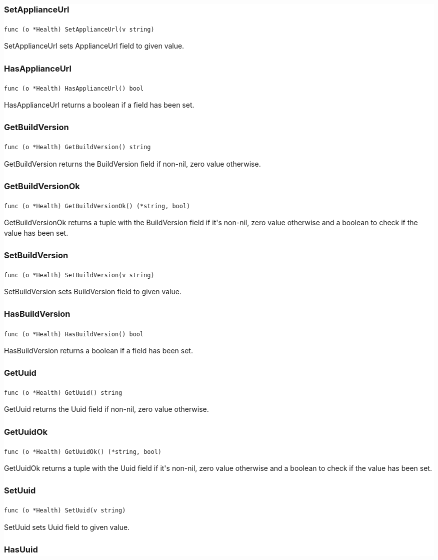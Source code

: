 ### SetApplianceUrl

`func (o *Health) SetApplianceUrl(v string)`

SetApplianceUrl sets ApplianceUrl field to given value.

### HasApplianceUrl

`func (o *Health) HasApplianceUrl() bool`

HasApplianceUrl returns a boolean if a field has been set.

### GetBuildVersion

`func (o *Health) GetBuildVersion() string`

GetBuildVersion returns the BuildVersion field if non-nil, zero value otherwise.

### GetBuildVersionOk

`func (o *Health) GetBuildVersionOk() (*string, bool)`

GetBuildVersionOk returns a tuple with the BuildVersion field if it's non-nil, zero value otherwise
and a boolean to check if the value has been set.

### SetBuildVersion

`func (o *Health) SetBuildVersion(v string)`

SetBuildVersion sets BuildVersion field to given value.

### HasBuildVersion

`func (o *Health) HasBuildVersion() bool`

HasBuildVersion returns a boolean if a field has been set.

### GetUuid

`func (o *Health) GetUuid() string`

GetUuid returns the Uuid field if non-nil, zero value otherwise.

### GetUuidOk

`func (o *Health) GetUuidOk() (*string, bool)`

GetUuidOk returns a tuple with the Uuid field if it's non-nil, zero value otherwise
and a boolean to check if the value has been set.

### SetUuid

`func (o *Health) SetUuid(v string)`

SetUuid sets Uuid field to given value.

### HasUuid
